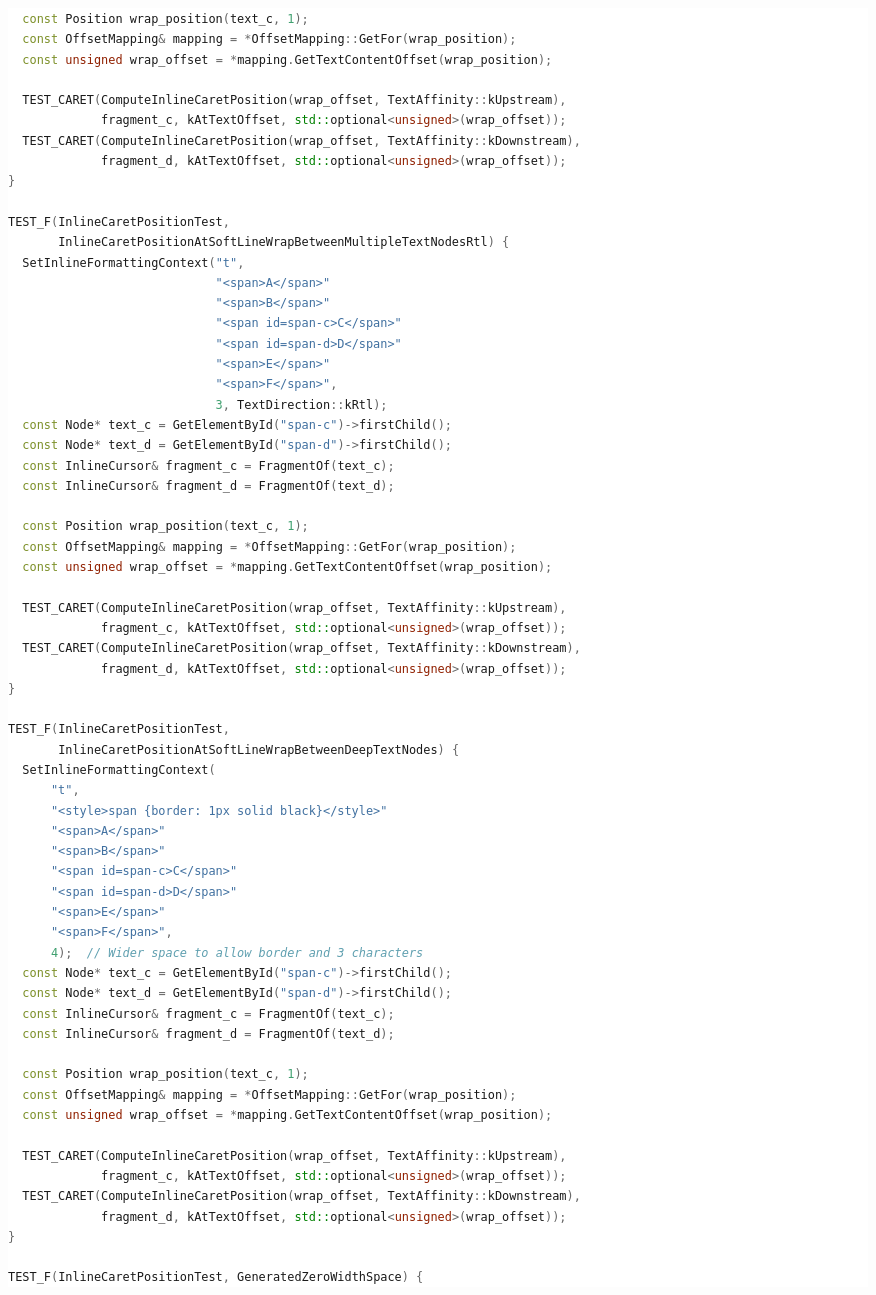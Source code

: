 ```cpp
  const Position wrap_position(text_c, 1);
  const OffsetMapping& mapping = *OffsetMapping::GetFor(wrap_position);
  const unsigned wrap_offset = *mapping.GetTextContentOffset(wrap_position);

  TEST_CARET(ComputeInlineCaretPosition(wrap_offset, TextAffinity::kUpstream),
             fragment_c, kAtTextOffset, std::optional<unsigned>(wrap_offset));
  TEST_CARET(ComputeInlineCaretPosition(wrap_offset, TextAffinity::kDownstream),
             fragment_d, kAtTextOffset, std::optional<unsigned>(wrap_offset));
}

TEST_F(InlineCaretPositionTest,
       InlineCaretPositionAtSoftLineWrapBetweenMultipleTextNodesRtl) {
  SetInlineFormattingContext("t",
                             "<span>A</span>"
                             "<span>B</span>"
                             "<span id=span-c>C</span>"
                             "<span id=span-d>D</span>"
                             "<span>E</span>"
                             "<span>F</span>",
                             3, TextDirection::kRtl);
  const Node* text_c = GetElementById("span-c")->firstChild();
  const Node* text_d = GetElementById("span-d")->firstChild();
  const InlineCursor& fragment_c = FragmentOf(text_c);
  const InlineCursor& fragment_d = FragmentOf(text_d);

  const Position wrap_position(text_c, 1);
  const OffsetMapping& mapping = *OffsetMapping::GetFor(wrap_position);
  const unsigned wrap_offset = *mapping.GetTextContentOffset(wrap_position);

  TEST_CARET(ComputeInlineCaretPosition(wrap_offset, TextAffinity::kUpstream),
             fragment_c, kAtTextOffset, std::optional<unsigned>(wrap_offset));
  TEST_CARET(ComputeInlineCaretPosition(wrap_offset, TextAffinity::kDownstream),
             fragment_d, kAtTextOffset, std::optional<unsigned>(wrap_offset));
}

TEST_F(InlineCaretPositionTest,
       InlineCaretPositionAtSoftLineWrapBetweenDeepTextNodes) {
  SetInlineFormattingContext(
      "t",
      "<style>span {border: 1px solid black}</style>"
      "<span>A</span>"
      "<span>B</span>"
      "<span id=span-c>C</span>"
      "<span id=span-d>D</span>"
      "<span>E</span>"
      "<span>F</span>",
      4);  // Wider space to allow border and 3 characters
  const Node* text_c = GetElementById("span-c")->firstChild();
  const Node* text_d = GetElementById("span-d")->firstChild();
  const InlineCursor& fragment_c = FragmentOf(text_c);
  const InlineCursor& fragment_d = FragmentOf(text_d);

  const Position wrap_position(text_c, 1);
  const OffsetMapping& mapping = *OffsetMapping::GetFor(wrap_position);
  const unsigned wrap_offset = *mapping.GetTextContentOffset(wrap_position);

  TEST_CARET(ComputeInlineCaretPosition(wrap_offset, TextAffinity::kUpstream),
             fragment_c, kAtTextOffset, std::optional<unsigned>(wrap_offset));
  TEST_CARET(ComputeInlineCaretPosition(wrap_offset, TextAffinity::kDownstream),
             fragment_d, kAtTextOffset, std::optional<unsigned>(wrap_offset));
}

TEST_F(InlineCaretPositionTest, GeneratedZeroWidthSpace) {
```